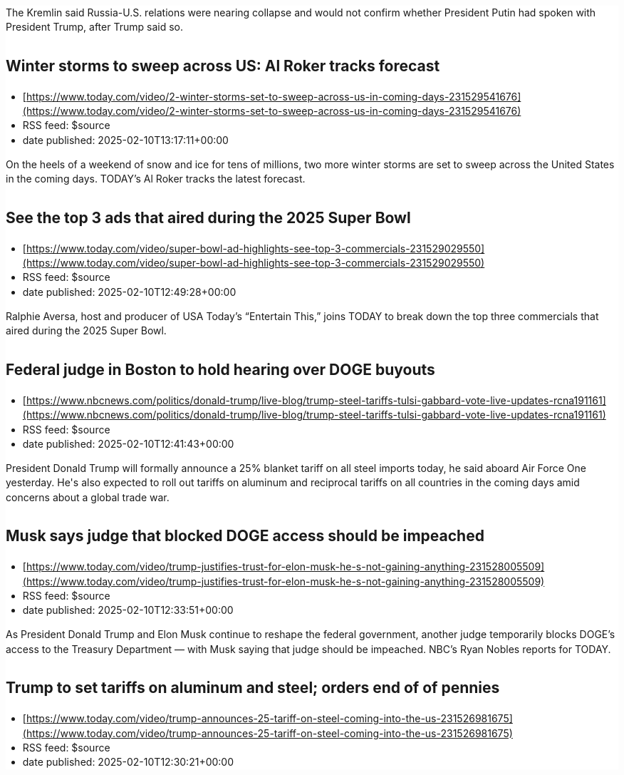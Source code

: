 The Kremlin said Russia-U.S. relations were nearing collapse and would not confirm whether President Putin had spoken with President Trump, after Trump said so.

## Winter storms to sweep across US: Al Roker tracks forecast
 - [https://www.today.com/video/2-winter-storms-set-to-sweep-across-us-in-coming-days-231529541676](https://www.today.com/video/2-winter-storms-set-to-sweep-across-us-in-coming-days-231529541676)
 - RSS feed: $source
 - date published: 2025-02-10T13:17:11+00:00

On the heels of a weekend of snow and ice for tens of millions, two more winter storms are set to sweep across the United States in the coming days. TODAY’s Al Roker tracks the latest forecast.

## See the top 3 ads that aired during the 2025 Super Bowl
 - [https://www.today.com/video/super-bowl-ad-highlights-see-top-3-commercials-231529029550](https://www.today.com/video/super-bowl-ad-highlights-see-top-3-commercials-231529029550)
 - RSS feed: $source
 - date published: 2025-02-10T12:49:28+00:00

Ralphie Aversa, host and producer of USA Today’s “Entertain This,” joins TODAY to break down the top three commercials that aired during the 2025 Super Bowl.

## Federal judge in Boston to hold hearing over DOGE buyouts
 - [https://www.nbcnews.com/politics/donald-trump/live-blog/trump-steel-tariffs-tulsi-gabbard-vote-live-updates-rcna191161](https://www.nbcnews.com/politics/donald-trump/live-blog/trump-steel-tariffs-tulsi-gabbard-vote-live-updates-rcna191161)
 - RSS feed: $source
 - date published: 2025-02-10T12:41:43+00:00

President Donald Trump will formally announce a 25% blanket tariff on all steel imports today, he said aboard Air Force One yesterday. He's also expected to roll out tariffs on aluminum and reciprocal tariffs on all countries in the coming days amid concerns about a global trade war.

## Musk says judge that blocked DOGE access should be impeached
 - [https://www.today.com/video/trump-justifies-trust-for-elon-musk-he-s-not-gaining-anything-231528005509](https://www.today.com/video/trump-justifies-trust-for-elon-musk-he-s-not-gaining-anything-231528005509)
 - RSS feed: $source
 - date published: 2025-02-10T12:33:51+00:00

As President Donald Trump and Elon Musk continue to reshape the federal government, another judge temporarily blocks DOGE’s access to the Treasury Department — with Musk saying that judge should be impeached. NBC’s Ryan Nobles reports for TODAY.

## Trump to set tariffs on aluminum and steel; orders end of of pennies
 - [https://www.today.com/video/trump-announces-25-tariff-on-steel-coming-into-the-us-231526981675](https://www.today.com/video/trump-announces-25-tariff-on-steel-coming-into-the-us-231526981675)
 - RSS feed: $source
 - date published: 2025-02-10T12:30:21+00:00
